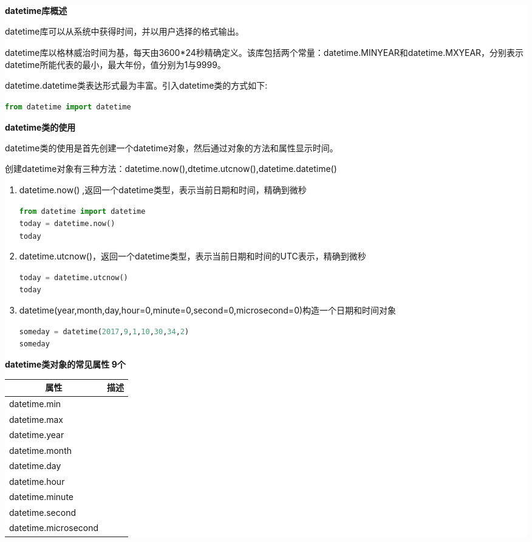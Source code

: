 **datetime库概述**

datetime库可以从系统中获得时间，并以用户选择的格式输出。

datetime库以格林威治时间为基，每天由3600*24秒精确定义。该库包括两个常量：datetime.MINYEAR和datetime.MXYEAR，分别表示datetime所能代表的最小，最大年份，值分别为1与9999。

datetime.datetime类表达形式最为丰富。引入datetime类的方式如下:

```python
from datetime import datetime
```

**datetime类的使用**

datetime类的使用是首先创建一个datetime对象，然后通过对象的方法和属性显示时间。

创建datetime对象有三种方法：datetime.now(),dtetime.utcnow(),datetime.datetime()

1. datetime.now() ,返回一个datetime类型，表示当前日期和时间，精确到微秒

   ```python
   from datetime import datetime
   today = datetime.now()
   today
   ```

   

2. datetime.utcnow()，返回一个datetime类型，表示当前日期和时间的UTC表示，精确到微秒

   ```python
   today = datetime.utcnow()
   today
   ```

   

3. datetime(year,month,day,hour=0,minute=0,second=0,microsecond=0)构造一个日期和时间对象

   ```python
   someday = datetime(2017,9,1,10,30,34,2)
   someday
   ```

**datetime类对象的常见属性 9个**

| 属性                 | 描述 |
| -------------------- | ---- |
| datetime.min         |      |
| datetime.max         |      |
| datetime.year        |      |
| datetime.month       |      |
| datetime.day         |      |
| datetime.hour        |      |
| datetime.minute      |      |
| datetime.second      |      |
| datetime.microsecond |      |
